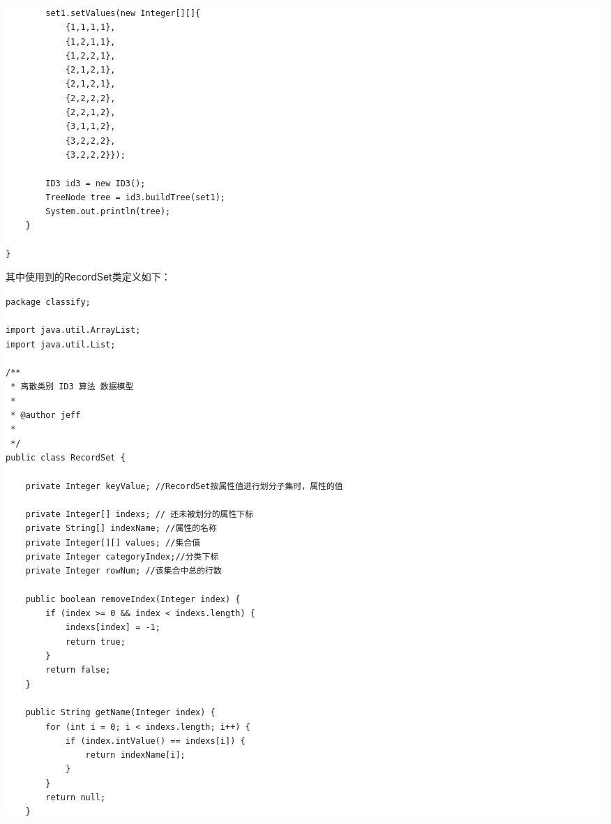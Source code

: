 			set1.setValues(new Integer[][]{
				{1,1,1,1},
				{1,2,1,1},
				{1,2,2,1},
				{2,1,2,1},
				{2,1,2,1},
				{2,2,2,2},
				{2,2,1,2},
				{3,1,1,2},
				{3,2,2,2},
				{3,2,2,2}});
		
			ID3 id3 = new ID3();
			TreeNode tree = id3.buildTree(set1);
			System.out.println(tree);
		}

	}
	

其中使用到的RecordSet类定义如下：

	package classify;

	import java.util.ArrayList;
	import java.util.List;

	/**
	 * 离散类别 ID3 算法 数据模型
	 * 
	 * @author jeff
	 *
	 */
	public class RecordSet {

		private Integer keyValue; //RecordSet按属性值进行划分子集时，属性的值

		private Integer[] indexs; // 还未被划分的属性下标
		private String[] indexName; //属性的名称
		private Integer[][] values; //集合值
		private Integer categoryIndex;//分类下标
		private Integer rowNum; //该集合中总的行数

		public boolean removeIndex(Integer index) {
			if (index >= 0 && index < indexs.length) {
				indexs[index] = -1;
				return true;
			}
			return false;
		}

		public String getName(Integer index) {
			for (int i = 0; i < indexs.length; i++) {
				if (index.intValue() == indexs[i]) {
					return indexName[i];
				}
			}
			return null;
		}
